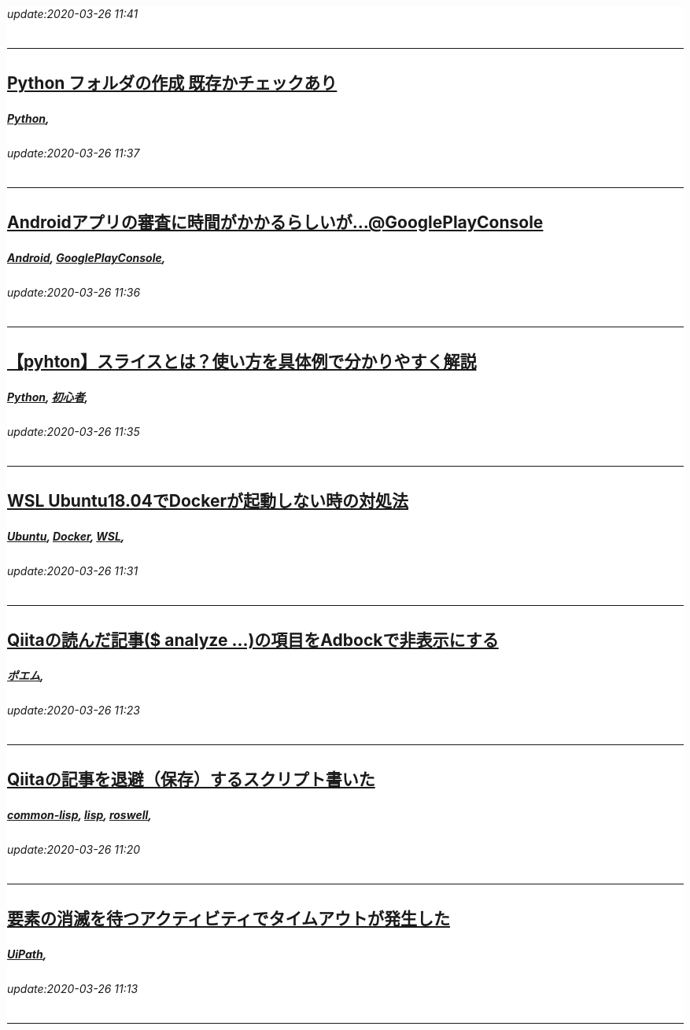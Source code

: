 ###### update:2020-03-26 11:41
---
## [Python フォルダの作成 既存かチェックあり](https://qiita.com/yusa0827/items/b70780c7ee38a8282375)
##### [Python](https://qiita.com/tags/Python), 
###### update:2020-03-26 11:37
---
## [Androidアプリの審査に時間がかかるらしいが...@GooglePlayConsole](https://qiita.com/higekick/items/34372eb446e7fef6a0f8)
##### [Android](https://qiita.com/tags/Android), [GooglePlayConsole](https://qiita.com/tags/GooglePlayConsole), 
###### update:2020-03-26 11:36
---
## [【pyhton】スライスとは？使い方を具体例で分かりやすく解説](https://qiita.com/yuta-38/items/0d5c55b748d10f83af53)
##### [Python](https://qiita.com/tags/Python), [初心者](https://qiita.com/tags/初心者), 
###### update:2020-03-26 11:35
---
## [WSL Ubuntu18.04でDockerが起動しない時の対処法](https://qiita.com/Jazuma/items/8ea3684ff5aef02b1a6b)
##### [Ubuntu](https://qiita.com/tags/Ubuntu), [Docker](https://qiita.com/tags/Docker), [WSL](https://qiita.com/tags/WSL), 
###### update:2020-03-26 11:31
---
## [Qiitaの読んだ記事($ analyze ...)の項目をAdbockで非表示にする](https://qiita.com/Taka/items/435bed4457835e4924ba)
##### [ポエム](https://qiita.com/tags/ポエム), 
###### update:2020-03-26 11:23
---
## [Qiitaの記事を退避（保存）するスクリプト書いた](https://qiita.com/t-sin/items/0829f3118785e463c496)
##### [common-lisp](https://qiita.com/tags/common-lisp), [lisp](https://qiita.com/tags/lisp), [roswell](https://qiita.com/tags/roswell), 
###### update:2020-03-26 11:20
---
## [要素の消滅を待つアクティビティでタイムアウトが発生した](https://qiita.com/hiranari/items/133a6cc3cac1c726270b)
##### [UiPath](https://qiita.com/tags/UiPath), 
###### update:2020-03-26 11:13
---

